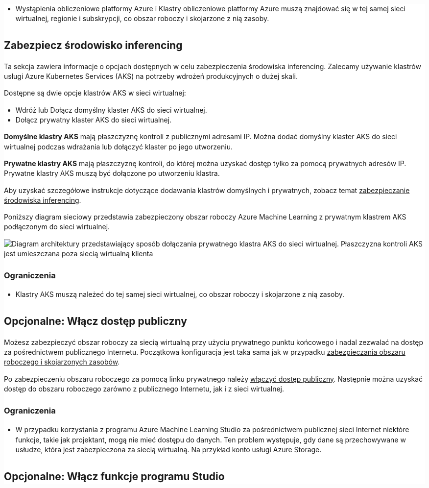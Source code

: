 - Wystąpienia obliczeniowe platformy Azure i Klastry obliczeniowe platformy Azure muszą znajdować się w tej samej sieci wirtualnej, regionie i subskrypcji, co obszar roboczy i skojarzone z nią zasoby. 

## <a name="secure-the-inferencing-environment"></a>Zabezpiecz środowisko inferencing

Ta sekcja zawiera informacje o opcjach dostępnych w celu zabezpieczenia środowiska inferencing. Zalecamy używanie klastrów usługi Azure Kubernetes Services (AKS) na potrzeby wdrożeń produkcyjnych o dużej skali.

Dostępne są dwie opcje klastrów AKS w sieci wirtualnej:

- Wdróż lub Dołącz domyślny klaster AKS do sieci wirtualnej.
- Dołącz prywatny klaster AKS do sieci wirtualnej.

**Domyślne klastry AKS** mają płaszczyznę kontroli z publicznymi adresami IP. Można dodać domyślny klaster AKS do sieci wirtualnej podczas wdrażania lub dołączyć klaster po jego utworzeniu.

**Prywatne klastry AKS** mają płaszczyznę kontroli, do której można uzyskać dostęp tylko za pomocą prywatnych adresów IP. Prywatne klastry AKS muszą być dołączone po utworzeniu klastra.

Aby uzyskać szczegółowe instrukcje dotyczące dodawania klastrów domyślnych i prywatnych, zobacz temat [zabezpieczanie środowiska inferencing](how-to-secure-inferencing-vnet.md). 

Poniższy diagram sieciowy przedstawia zabezpieczony obszar roboczy Azure Machine Learning z prywatnym klastrem AKS podłączonym do sieci wirtualnej.

![Diagram architektury przedstawiający sposób dołączania prywatnego klastra AKS do sieci wirtualnej. Płaszczyzna kontroli AKS jest umieszczana poza siecią wirtualną klienta](./media/how-to-network-security-overview/secure-inferencing-environment.png)

### <a name="limitations"></a>Ograniczenia
- Klastry AKS muszą należeć do tej samej sieci wirtualnej, co obszar roboczy i skojarzone z nią zasoby. 

## <a name="optional-enable-public-access"></a>Opcjonalne: Włącz dostęp publiczny

Możesz zabezpieczyć obszar roboczy za siecią wirtualną przy użyciu prywatnego punktu końcowego i nadal zezwalać na dostęp za pośrednictwem publicznego Internetu. Początkowa konfiguracja jest taka sama jak w przypadku [zabezpieczania obszaru roboczego i skojarzonych zasobów](#secure-the-workspace-and-associated-resources). 

Po zabezpieczeniu obszaru roboczego za pomocą linku prywatnego należy [włączyć dostęp publiczny](how-to-configure-private-link.md#enable-public-access). Następnie można uzyskać dostęp do obszaru roboczego zarówno z publicznego Internetu, jak i z sieci wirtualnej.

### <a name="limitations"></a>Ograniczenia

- W przypadku korzystania z programu Azure Machine Learning Studio za pośrednictwem publicznej sieci Internet niektóre funkcje, takie jak projektant, mogą nie mieć dostępu do danych. Ten problem występuje, gdy dane są przechowywane w usłudze, która jest zabezpieczona za siecią wirtualną. Na przykład konto usługi Azure Storage.
## <a name="optional-enable-studio-functionality"></a>Opcjonalne: Włącz funkcje programu Studio
